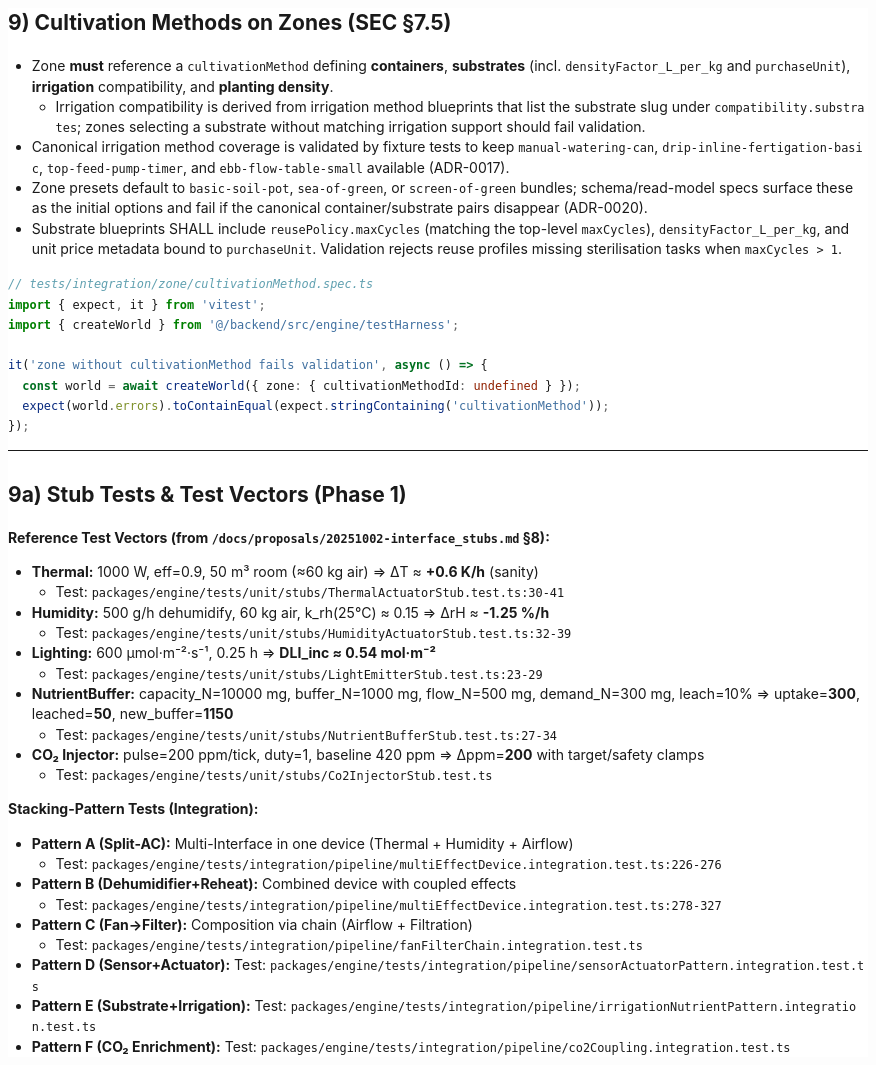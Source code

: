 
## 9) Cultivation Methods on Zones (SEC §7.5)

- Zone **must** reference a `cultivationMethod` defining **containers**, **substrates** (incl. `densityFactor_L_per_kg` and `purchaseUnit`), **irrigation** compatibility, and **planting density**.
  - Irrigation compatibility is derived from irrigation method blueprints that list the substrate slug under `compatibility.substrates`; zones selecting a substrate without matching irrigation support should fail validation.
- Canonical irrigation method coverage is validated by fixture tests to keep `manual-watering-can`, `drip-inline-fertigation-basic`, `top-feed-pump-timer`, and `ebb-flow-table-small` available (ADR-0017).
- Zone presets default to `basic-soil-pot`, `sea-of-green`, or `screen-of-green` bundles; schema/read-model specs surface these as the initial options and fail if the canonical container/substrate pairs disappear (ADR-0020).
- Substrate blueprints SHALL include `reusePolicy.maxCycles` (matching the top-level `maxCycles`), `densityFactor_L_per_kg`, and unit price metadata bound to `purchaseUnit`. Validation rejects reuse profiles missing sterilisation tasks when `maxCycles > 1`.

```ts
// tests/integration/zone/cultivationMethod.spec.ts
import { expect, it } from 'vitest';
import { createWorld } from '@/backend/src/engine/testHarness';

it('zone without cultivationMethod fails validation', async () => {
  const world = await createWorld({ zone: { cultivationMethodId: undefined } });
  expect(world.errors).toContainEqual(expect.stringContaining('cultivationMethod'));
});
```

---

## 9a) Stub Tests & Test Vectors (Phase 1)

**Reference Test Vectors (from `/docs/proposals/20251002-interface_stubs.md` §8):**

- **Thermal:** 1000 W, eff=0.9, 50 m³ room (≈60 kg air) ⇒ ΔT ≈ **+0.6 K/h** (sanity)
  - Test: `packages/engine/tests/unit/stubs/ThermalActuatorStub.test.ts:30-41`
- **Humidity:** 500 g/h dehumidify, 60 kg air, k_rh(25°C) ≈ 0.15 ⇒ ΔrH ≈ **-1.25 %/h**
  - Test: `packages/engine/tests/unit/stubs/HumidityActuatorStub.test.ts:32-39`
- **Lighting:** 600 µmol·m⁻²·s⁻¹, 0.25 h ⇒ **DLI_inc ≈ 0.54 mol·m⁻²**
  - Test: `packages/engine/tests/unit/stubs/LightEmitterStub.test.ts:23-29`
- **NutrientBuffer:** capacity_N=10000 mg, buffer_N=1000 mg, flow_N=500 mg, demand_N=300 mg, leach=10% ⇒ uptake=**300**, leached=**50**, new_buffer=**1150**
  - Test: `packages/engine/tests/unit/stubs/NutrientBufferStub.test.ts:27-34`
- **CO₂ Injector:** pulse=200 ppm/tick, duty=1, baseline 420 ppm ⇒ Δppm=**200** with target/safety clamps
  - Test: `packages/engine/tests/unit/stubs/Co2InjectorStub.test.ts`

**Stacking-Pattern Tests (Integration):**

- **Pattern A (Split-AC):** Multi-Interface in one device (Thermal + Humidity + Airflow)
  - Test: `packages/engine/tests/integration/pipeline/multiEffectDevice.integration.test.ts:226-276`
- **Pattern B (Dehumidifier+Reheat):** Combined device with coupled effects
  - Test: `packages/engine/tests/integration/pipeline/multiEffectDevice.integration.test.ts:278-327`
- **Pattern C (Fan→Filter):** Composition via chain (Airflow + Filtration)
  - Test: `packages/engine/tests/integration/pipeline/fanFilterChain.integration.test.ts`
- **Pattern D (Sensor+Actuator):** Test: `packages/engine/tests/integration/pipeline/sensorActuatorPattern.integration.test.ts`
- **Pattern E (Substrate+Irrigation):** Test: `packages/engine/tests/integration/pipeline/irrigationNutrientPattern.integration.test.ts`
- **Pattern F (CO₂ Enrichment):** Test: `packages/engine/tests/integration/pipeline/co2Coupling.integration.test.ts`
